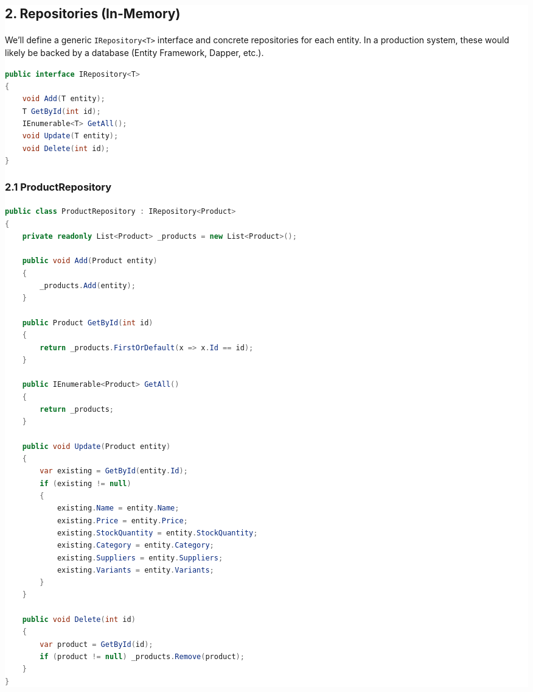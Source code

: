
## 2. Repositories (In-Memory)

We’ll define a generic `IRepository<T>` interface and concrete repositories for each entity. In a production system, these would likely be backed by a database (Entity Framework, Dapper, etc.).

```csharp
public interface IRepository<T>
{
    void Add(T entity);
    T GetById(int id);
    IEnumerable<T> GetAll();
    void Update(T entity);
    void Delete(int id);
}
```

### 2.1 ProductRepository

```csharp
public class ProductRepository : IRepository<Product>
{
    private readonly List<Product> _products = new List<Product>();

    public void Add(Product entity)
    {
        _products.Add(entity);
    }

    public Product GetById(int id)
    {
        return _products.FirstOrDefault(x => x.Id == id);
    }

    public IEnumerable<Product> GetAll()
    {
        return _products;
    }

    public void Update(Product entity)
    {
        var existing = GetById(entity.Id);
        if (existing != null)
        {
            existing.Name = entity.Name;
            existing.Price = entity.Price;
            existing.StockQuantity = entity.StockQuantity;
            existing.Category = entity.Category;
            existing.Suppliers = entity.Suppliers;
            existing.Variants = entity.Variants;
        }
    }

    public void Delete(int id)
    {
        var product = GetById(id);
        if (product != null) _products.Remove(product);
    }
}
```
